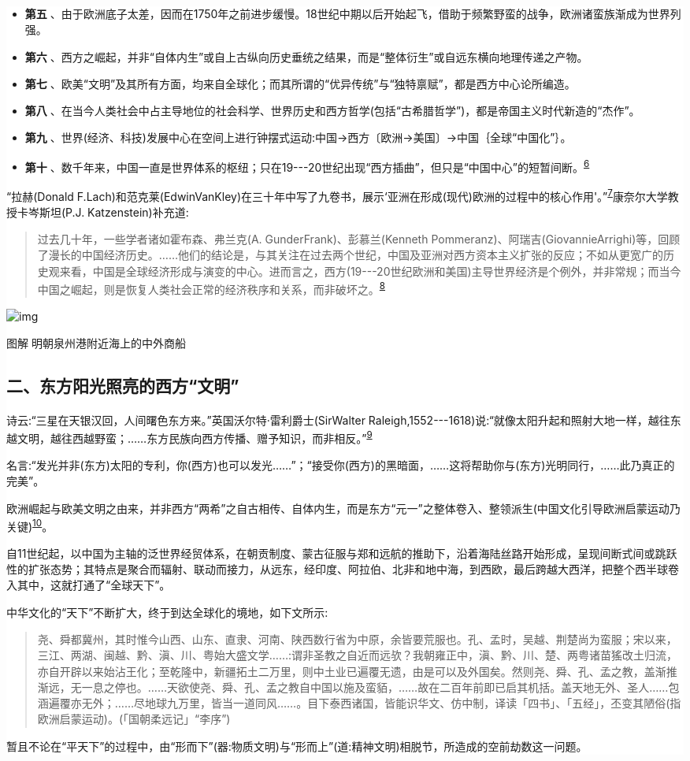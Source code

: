 -   **第五** 、由于欧洲底子太差，因而在1750年之前进步缓慢。18世纪中期以后开始起飞，借助于频繁野蛮的战争，欧洲诸蛮族渐成为世界列强。

-   **第六** 、西方之崛起，并非“自体内生”或自上古纵向历史垂统之结果，而是“整体衍生”或自远东横向地理传递之产物。

-   **第七** 、欧美“文明”及其所有方面，均来自全球化；而其所谓的“优异传统”与“独特禀赋”，都是西方中心论所编造。

-   **第八** 、在当今人类社会中占主导地位的社会科学、世界历史和西方哲学(包括“古希腊哲学”)，都是帝国主义时代新造的“杰作”。

-   **第九** 、世界(经济、科技)发展中心在空间上进行钟摆式运动:中国→西方〔欧洲→美国〕→中国｛全球“中国化”｝。

-   **第十** 、数千年来，中国一直是世界体系的枢纽；只在19-﻿-﻿-20世纪出现“西方插曲”，但只是“中国中心”的短暂间断。<sup><a id="fnr.6" class="footref" href="#fn.6" role="doc-backlink">6</a></sup>

“拉赫(Donald F.Lach)和范克莱(EdwinVanKley)在三十年中写了九卷书，展示‘亚洲在形成(现代)欧洲的过程中的核心作用'。”<sup><a id="fnr.7" class="footref" href="#fn.7" role="doc-backlink">7</a></sup>康奈尔大学教授卡岑斯坦(P.J. Katzenstein)补充道:

> 
> 
> 过去几十年，一些学者诸如霍布森、弗兰克(A. GunderFrank)、彭慕兰(Kenneth Pommeranz)、阿瑞吉(GiovannieArrighi)等，回顾了漫长的中国经济历史。&#x2026;&#x2026;他们的结论是，与其关注在过去两个世纪，中国及亚洲对西方资本主义扩张的反应；不如从更宽广的历史观来看，中国是全球经济形成与演变的中心。进而言之，西方(19-﻿-﻿-20世纪欧洲和美国)主导世界经济是个例外，并非常规；而当今中国之崛起，则是恢复人类社会正常的经济秩序和关系，而非破坏之。<sup><a id="fnr.8" class="footref" href="#fn.8" role="doc-backlink">8</a></sup>

<div class="img-caption">

![img](./img/4-1.jpeg)

图解 明朝泉州港附近海上的中外商船

</div>


## 二、东方阳光照亮的西方“文明”

诗云:“三星在天银汉回，人间曙色东方来。”英国沃尔特·雷利爵士(SirWalter Raleigh,1552-﻿-﻿-1618)说:“就像太阳升起和照射大地一样，越往东越文明，越往西越野蛮；&#x2026;&#x2026;东方民族向西方传播、赠予知识，而非相反。”<sup><a id="fnr.9" class="footref" href="#fn.9" role="doc-backlink">9</a></sup>

名言:“发光并非(东方)太阳的专利，你(西方)也可以发光&#x2026;&#x2026;”；“接受你(西方)的黑暗面，&#x2026;&#x2026;这将帮助你与(东方)光明同行，&#x2026;&#x2026;此乃真正的完美”。

欧洲崛起与欧美文明之由来，并非西方“两希”之自古相传、自体内生，而是东方“元一”之整体卷入、整领派生(中国文化引导欧洲启蒙运动乃关键)<sup><a id="fnr.10" class="footref" href="#fn.10" role="doc-backlink">10</a></sup>。

自11世纪起，以中国为主轴的泛世界经贸体系，在朝贡制度、蒙古征服与郑和远航的推助下，沿着海陆丝路开始形成，呈现间断式间或跳跃性的扩张态势；其特点是聚合而辐射、联动而接力，从远东，经印度、阿拉伯、北非和地中海，到西欧，最后跨越大西洋，把整个西半球卷入其中，这就打通了“全球天下”。

中华文化的“天下”不断扩大，终于到达全球化的境地，如下文所示:

> 
> 
> 尧、舜都冀州，其时惟今山西、山东、直隶、河南、陕西数行省为中原，余皆要荒服也。孔、孟时，吴越、荆楚尚为蛮服；宋以来，三江、两湖、闽越、黔、滇、川、粤始大盛文学&#x2026;&#x2026;:谓非圣教之自近而远欤？我朝雍正中，滇、黔、川、楚、两粤诸苗猺改土归流，亦自开辟以来始沾王化；至乾隆中，新疆拓土二万里，则中土业已遍覆无遗，由是可以及外国矣。然则尧、舜、孔、孟之教，盖渐推渐远，无一息之停也。&#x2026;&#x2026;天欲使尧、舜、孔、孟之教自中国以施及蛮貊，&#x2026;&#x2026;故在二百年前即已启其机括。盖天地无外、圣人&#x2026;&#x2026;包涵遍覆亦无外；&#x2026;&#x2026;尽地球九万里，皆当一道同风&#x2026;&#x2026;。目下泰西诸国，皆能识华文、仿中制，译读「四书」、「五经」，丕变其陋俗(指欧洲启蒙运动)。(「国朝柔远记」“李序”)

暂且不论在“平天下”的过程中，由“形而下”(器:物质文明)与“形而上”(道:精神文明)相脱节，所造成的空前劫数这一问题。

